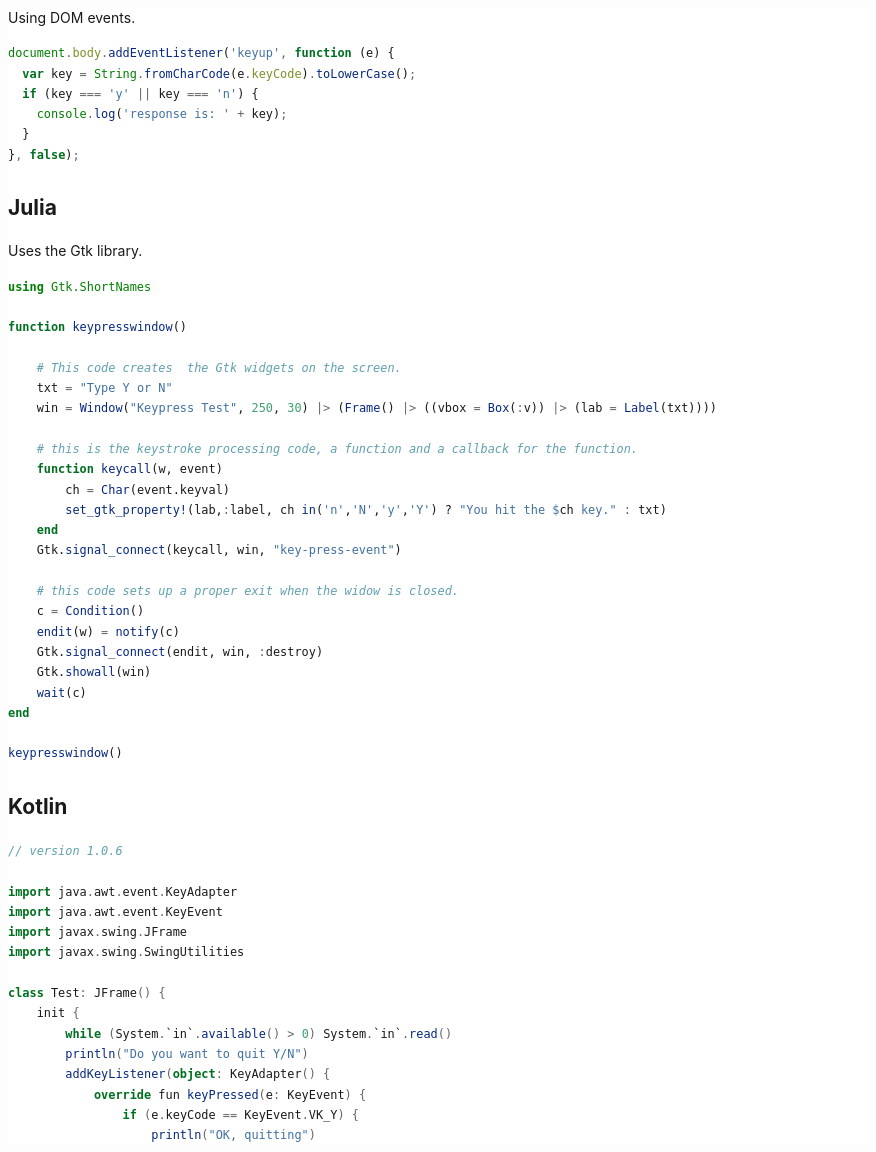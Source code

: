 
Using DOM events.


```javascript
document.body.addEventListener('keyup', function (e) {
  var key = String.fromCharCode(e.keyCode).toLowerCase();
  if (key === 'y' || key === 'n') {
    console.log('response is: ' + key);
  }
}, false);
```



## Julia

Uses the Gtk library.

```julia
using Gtk.ShortNames

function keypresswindow()

    # This code creates  the Gtk widgets on the screen.
    txt = "Type Y or N"
    win = Window("Keypress Test", 250, 30) |> (Frame() |> ((vbox = Box(:v)) |> (lab = Label(txt))))

    # this is the keystroke processing code, a function and a callback for the function.
    function keycall(w, event)
        ch = Char(event.keyval)
        set_gtk_property!(lab,:label, ch in('n','N','y','Y') ? "You hit the $ch key." : txt)
    end
    Gtk.signal_connect(keycall, win, "key-press-event")

    # this code sets up a proper exit when the widow is closed.
    c = Condition()
    endit(w) = notify(c)
    Gtk.signal_connect(endit, win, :destroy)
    Gtk.showall(win)
    wait(c)
end

keypresswindow()

```



## Kotlin


```scala
// version 1.0.6

import java.awt.event.KeyAdapter
import java.awt.event.KeyEvent
import javax.swing.JFrame
import javax.swing.SwingUtilities

class Test: JFrame() {
    init {
        while (System.`in`.available() > 0) System.`in`.read()
        println("Do you want to quit Y/N")
        addKeyListener(object: KeyAdapter() {
            override fun keyPressed(e: KeyEvent) {
                if (e.keyCode == KeyEvent.VK_Y) {
                    println("OK, quitting")
```